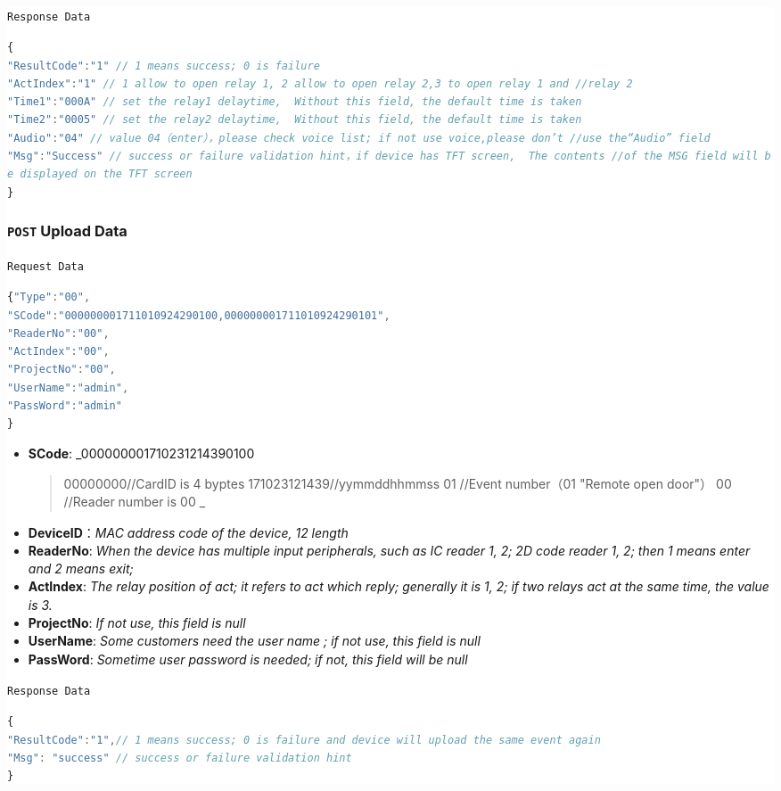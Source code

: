 </p>

`Response Data`

```javascript
{
"ResultCode":"1" // 1 means success; 0 is failure
"ActIndex":"1" // 1 allow to open relay 1, 2 allow to open relay 2,3 to open relay 1 and //relay 2
"Time1":"000A" // set the relay1 delaytime,  Without this field, the default time is taken
"Time2":"0005" // set the relay2 delaytime,  Without this field, the default time is taken
"Audio":"04" // value 04（enter），please check voice list; if not use voice,please don’t //use the“Audio” field
"Msg":"Success" // success or failure validation hint，if device has TFT screen,  The contents //of the MSG field will be displayed on the TFT screen
}
```

### `POST` Upload Data

`Request Data`

```javascript
{"Type":"00",
"SCode":"000000001711010924290100,000000001711010924290101",
"ReaderNo":"00",
"ActIndex":"00",
"ProjectNo":"00",
"UserName":"admin",
"PassWord":"admin"
}
```

<p style=" text-align: left;">

- **SCode**: \_000000001710231214390100
  > 00000000//CardID is 4 byptes
  > 171023121439//yymmddhhmmss
  > 01 //Event number（01 "Remote open door"）
  > 00 //Reader number is 00 \_
- **DeviceID**：_MAC address code of the device, 12 length_
- **ReaderNo**: _When the device has multiple input peripherals, such as IC reader 1, 2; 2D code reader 1, 2; then 1 means enter and 2 means exit;_
- **ActIndex**: _The relay position of act; it refers to act which reply; generally it is 1, 2; if two relays act at the same time, the value is 3._
- **ProjectNo**: _If not use, this field is null_
- **UserName**: _Some customers need the user name ; if not use, this field is null_
- **PassWord**: _Sometime user password is needed; if not, this field will be null_

</p>

`Response Data`

```javascript
{
"ResultCode":"1",// 1 means success; 0 is failure and device will upload the same event again
"Msg": "success" // success or failure validation hint
}

```
